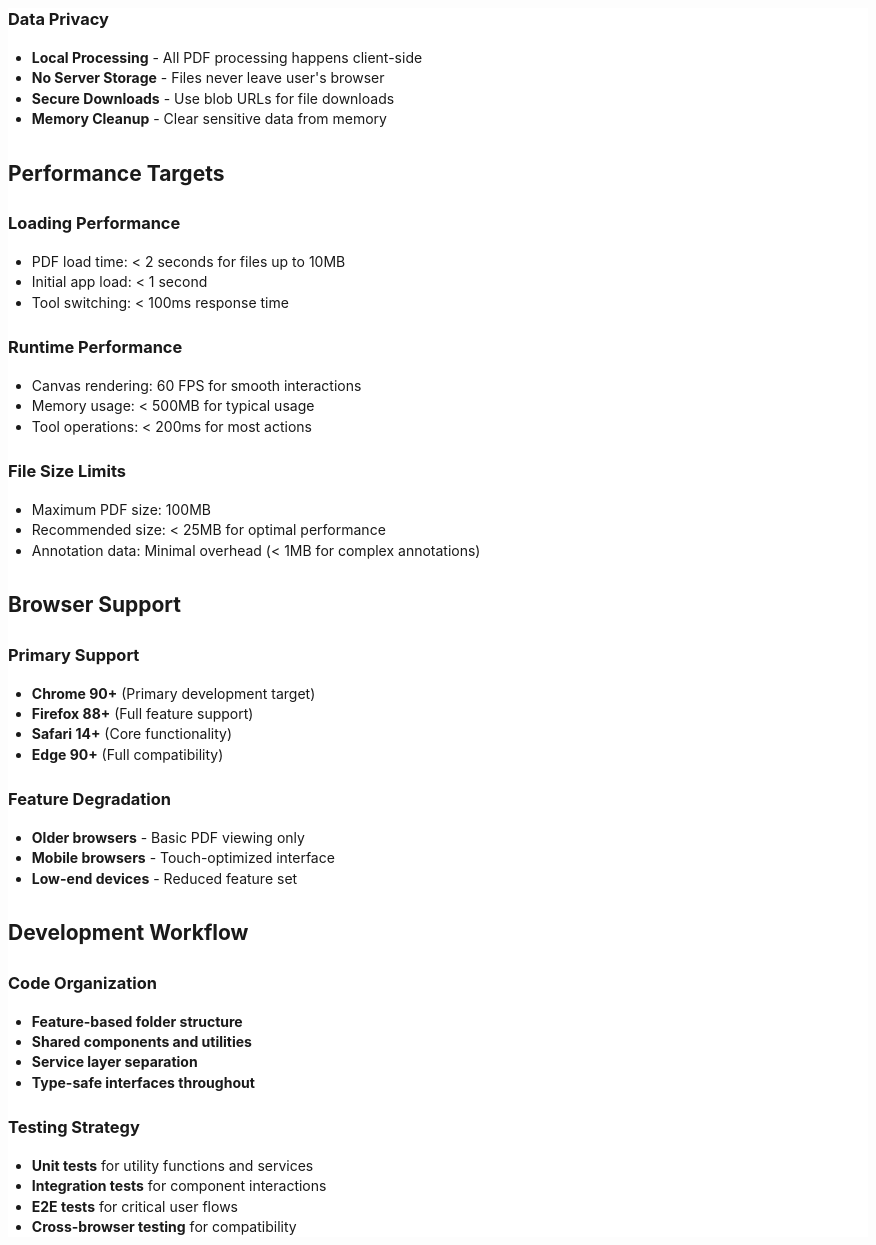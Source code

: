 ### Data Privacy
- **Local Processing** - All PDF processing happens client-side
- **No Server Storage** - Files never leave user's browser
- **Secure Downloads** - Use blob URLs for file downloads
- **Memory Cleanup** - Clear sensitive data from memory

## Performance Targets

### Loading Performance
- PDF load time: < 2 seconds for files up to 10MB
- Initial app load: < 1 second
- Tool switching: < 100ms response time

### Runtime Performance
- Canvas rendering: 60 FPS for smooth interactions
- Memory usage: < 500MB for typical usage
- Tool operations: < 200ms for most actions

### File Size Limits
- Maximum PDF size: 100MB
- Recommended size: < 25MB for optimal performance
- Annotation data: Minimal overhead (< 1MB for complex annotations)

## Browser Support

### Primary Support
- **Chrome 90+** (Primary development target)
- **Firefox 88+** (Full feature support)
- **Safari 14+** (Core functionality)
- **Edge 90+** (Full compatibility)

### Feature Degradation
- **Older browsers** - Basic PDF viewing only
- **Mobile browsers** - Touch-optimized interface
- **Low-end devices** - Reduced feature set

## Development Workflow

### Code Organization
- **Feature-based folder structure**
- **Shared components and utilities**
- **Service layer separation**
- **Type-safe interfaces throughout**

### Testing Strategy
- **Unit tests** for utility functions and services
- **Integration tests** for component interactions
- **E2E tests** for critical user flows
- **Cross-browser testing** for compatibility
